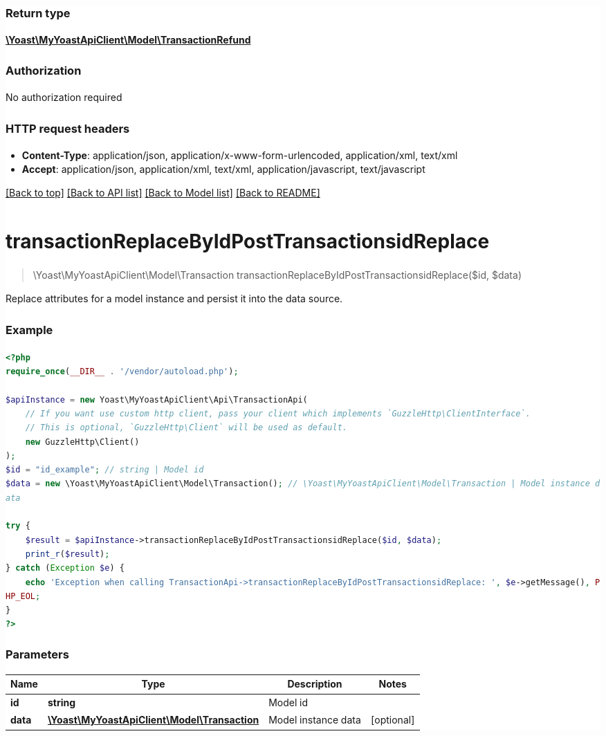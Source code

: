### Return type

[**\Yoast\MyYoastApiClient\Model\TransactionRefund**](../Model/TransactionRefund.md)

### Authorization

No authorization required

### HTTP request headers

 - **Content-Type**: application/json, application/x-www-form-urlencoded, application/xml, text/xml
 - **Accept**: application/json, application/xml, text/xml, application/javascript, text/javascript

[[Back to top]](#) [[Back to API list]](../../README.md#documentation-for-api-endpoints) [[Back to Model list]](../../README.md#documentation-for-models) [[Back to README]](../../README.md)

# **transactionReplaceByIdPostTransactionsidReplace**
> \Yoast\MyYoastApiClient\Model\Transaction transactionReplaceByIdPostTransactionsidReplace($id, $data)

Replace attributes for a model instance and persist it into the data source.

### Example
```php
<?php
require_once(__DIR__ . '/vendor/autoload.php');

$apiInstance = new Yoast\MyYoastApiClient\Api\TransactionApi(
    // If you want use custom http client, pass your client which implements `GuzzleHttp\ClientInterface`.
    // This is optional, `GuzzleHttp\Client` will be used as default.
    new GuzzleHttp\Client()
);
$id = "id_example"; // string | Model id
$data = new \Yoast\MyYoastApiClient\Model\Transaction(); // \Yoast\MyYoastApiClient\Model\Transaction | Model instance data

try {
    $result = $apiInstance->transactionReplaceByIdPostTransactionsidReplace($id, $data);
    print_r($result);
} catch (Exception $e) {
    echo 'Exception when calling TransactionApi->transactionReplaceByIdPostTransactionsidReplace: ', $e->getMessage(), PHP_EOL;
}
?>
```

### Parameters

Name | Type | Description  | Notes
------------- | ------------- | ------------- | -------------
 **id** | **string**| Model id |
 **data** | [**\Yoast\MyYoastApiClient\Model\Transaction**](../Model/Transaction.md)| Model instance data | [optional]
